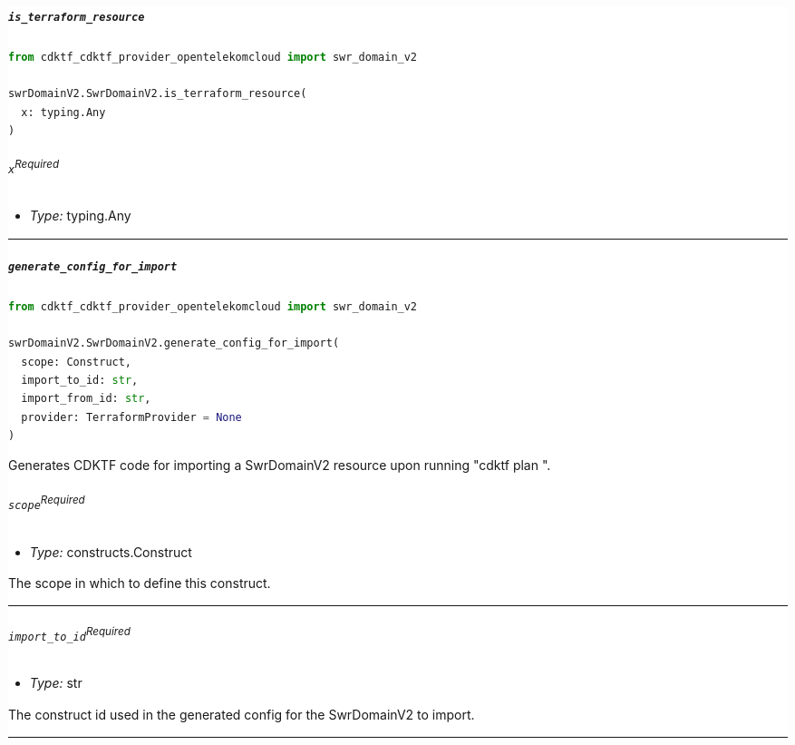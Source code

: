 
##### `is_terraform_resource` <a name="is_terraform_resource" id="@cdktf/provider-opentelekomcloud.swrDomainV2.SwrDomainV2.isTerraformResource"></a>

```python
from cdktf_cdktf_provider_opentelekomcloud import swr_domain_v2

swrDomainV2.SwrDomainV2.is_terraform_resource(
  x: typing.Any
)
```

###### `x`<sup>Required</sup> <a name="x" id="@cdktf/provider-opentelekomcloud.swrDomainV2.SwrDomainV2.isTerraformResource.parameter.x"></a>

- *Type:* typing.Any

---

##### `generate_config_for_import` <a name="generate_config_for_import" id="@cdktf/provider-opentelekomcloud.swrDomainV2.SwrDomainV2.generateConfigForImport"></a>

```python
from cdktf_cdktf_provider_opentelekomcloud import swr_domain_v2

swrDomainV2.SwrDomainV2.generate_config_for_import(
  scope: Construct,
  import_to_id: str,
  import_from_id: str,
  provider: TerraformProvider = None
)
```

Generates CDKTF code for importing a SwrDomainV2 resource upon running "cdktf plan <stack-name>".

###### `scope`<sup>Required</sup> <a name="scope" id="@cdktf/provider-opentelekomcloud.swrDomainV2.SwrDomainV2.generateConfigForImport.parameter.scope"></a>

- *Type:* constructs.Construct

The scope in which to define this construct.

---

###### `import_to_id`<sup>Required</sup> <a name="import_to_id" id="@cdktf/provider-opentelekomcloud.swrDomainV2.SwrDomainV2.generateConfigForImport.parameter.importToId"></a>

- *Type:* str

The construct id used in the generated config for the SwrDomainV2 to import.

---
